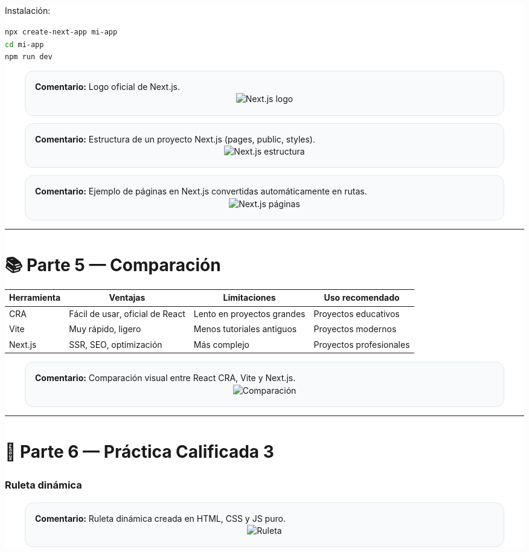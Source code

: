 Instalación:
```bash
npx create-next-app mi-app
cd mi-app
npm run dev
```

<div align="center" style="max-width:760px; margin:12px auto; padding:16px; border:1px solid #e2e8f0; border-radius:14px; background:#f8fafc;">
  <div align="left"><b>Comentario:</b> Logo oficial de Next.js.</div>
  <img alt="Next.js logo" width="400" src="./semana05_imagenes/nextjs.png" />
</div>

<div align="center" style="max-width:760px; margin:12px auto; padding:16px; border:1px solid #e2e8f0; border-radius:14px; background:#f8fafc;">
  <div align="left"><b>Comentario:</b> Estructura de un proyecto Next.js (pages, public, styles).</div>
  <img alt="Next.js estructura" width="520" src="./semana05_imagenes/nextjs-structure.png" />
</div>

<div align="center" style="max-width:760px; margin:12px auto; padding:16px; border:1px solid #e2e8f0; border-radius:14px; background:#f8fafc;">
  <div align="left"><b>Comentario:</b> Ejemplo de páginas en Next.js convertidas automáticamente en rutas.</div>
  <img alt="Next.js páginas" width="520" src="./semana05_imagenes/nextjs-pages.png" />
</div>

---

# 📚 Parte 5 — Comparación

| Herramienta | Ventajas | Limitaciones | Uso recomendado |
|-------------|----------|--------------|-----------------|
| CRA | Fácil de usar, oficial de React | Lento en proyectos grandes | Proyectos educativos |
| Vite | Muy rápido, ligero | Menos tutoriales antiguos | Proyectos modernos |
| Next.js | SSR, SEO, optimización | Más complejo | Proyectos profesionales |

<div align="center" style="max-width:760px; margin:12px auto; padding:16px; border:1px solid #e2e8f0; border-radius:14px; background:#f8fafc;">
  <div align="left"><b>Comentario:</b> Comparación visual entre React CRA, Vite y Next.js.</div>
  <img alt="Comparación" width="520" src="./semana05_imagenes/comparacion.png" />
</div>

---

# 📝 Parte 6 — Práctica Calificada 3

### Ruleta dinámica
<div align="center" style="max-width:760px; margin:12px auto; padding:16px; border:1px solid #e2e8f0; border-radius:14px; background:#f8fafc;">
  <div align="left"><b>Comentario:</b> Ruleta dinámica creada en HTML, CSS y JS puro.</div>
  <img alt="Ruleta" width="520" src="./semana05_imagenes/ruleta.png" />
</div>

